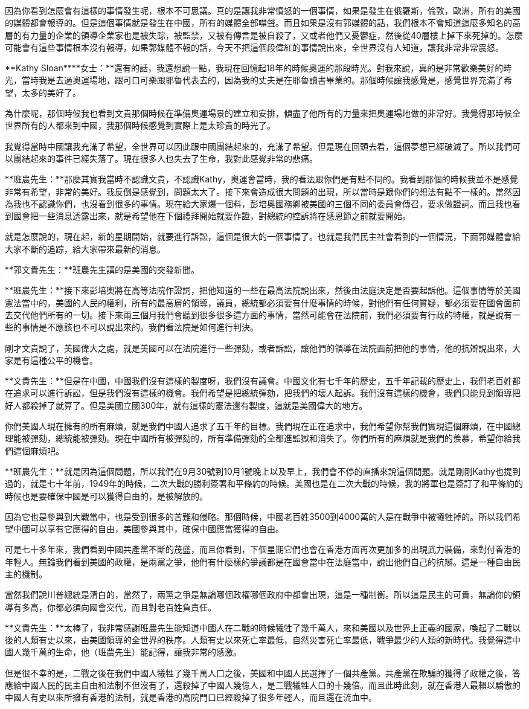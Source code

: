 因為你看到怎麼會有這樣的事情發生呢，根本不可思議。真的是讓我非常憤怒的一個事情，如果是發生在俄羅斯，倫敦，歐洲，所有的美國的媒體都會報導的。但是這個事情就是發生在中國，所有的媒體全部噤聲。而且如果是沒有郭媒體的話，我們根本不會知道這麼多知名的高層的有力量的企業的領導企業家也是被失踪，被監禁，又被有傳言是被自殺了，又或者他們又憂鬱症，然後從40層樓上掉下來死掉的。怎麼可能會有這些事情根本沒有報導，如果郭媒體不報的話，今天不把這個段偉紅的事情說出來，全世界沒有人知道，讓我非常非常震怒。




**Kathy Sloan****女士：**還有的話，我還想說一點，我現在回憶起18年的時候奧運的那段時光。對我來說，真的是非常歡樂美好的時光，當時我是去過奧運場地，跟可口可樂跟耶魯代表去的，因為我的丈夫是在耶魯讀書畢業的。那個時候讓我感覺是，感覺世界充滿了希望，太多的美好了。

為什麼呢，那個時候我也看到文貴那個時候在準備奧運場景的建立和安排，傾盡了他所有的力量來把奧運場地做的非常好。我覺得那時候全世界所有的人都來到中國，我那個時候感覺到實際上是太珍貴的時光了。

我覺得當時中國讓我充滿了希望，全世界可以因此跟中國團結起來的，充滿了希望。但是現在回頭去看，這個夢想已經破滅了。所以我們可以團結起來的事件已經失落了。現在很多人也失去了生命，我對此感覺非常的悲痛。




**班農先生：**那麼其實我當時不認識文貴，不認識Kathy，奧運會當時，我的看法跟你們是有點不同的。我看到那個的時候我並不是感覺非常有希望，非常的美好。我反倒是感覺到，問題太大了。接下來會造成很大問題的出現，所以當時是跟你們的想法有點不一樣的。當然因為我也不認識你們，也沒看到很多的事情。現在給大家爆一個料，彭培奧國務卿被美國的三個不同的委員會傳召，要求做證詞。而且我也看到國會把一些消息透露出來，就是希望他在下個禮拜開始就要作證，對總統的控訴將在感恩節之前就要開始。

就是怎麼說的，現在起，新的星期開始，就要進行訴訟，這個是很大的一個事情了。也就是我們民主社會看到的一個情況，下面郭媒體會給大家不斷的追踪，給大家帶來最新的消息。




**郭文貴先生：**班農先生講的是美國的突發新聞。




**班農先生：**接下來彭培奧將在高等法院作證詞，把他知道的一些在最高法院說出來，然後由法庭決定是否要起訴他。這個事情等於美國憲法當中的，美國的人民的權利，所有的最高層的領導，議員，總統都必須要有什麼事情的時候，對他們有任何質疑，都必須要在國會面前去交代他們所有的一切。接下來兩三個月我們會聽到很多很多這方面的事情，當然可能會在法院前，我們必須要有行政的特權，就是說有一些的事情是不應該也不可以說出來的。我們看法院是如何進行判決。

剛才文貴說了，美國偉大之處，就是美國可以在法院進行一些彈劾，或者訴訟，讓他們的領導在法院面前把他的事情，他的抗辯說出來，大家是有這種公平的機會。




**文貴先生：**但是在中國，中國我們沒有這樣的製度呀，我們沒有議會。中國文化有七千年的歷史，五千年記載的歷史上，我們老百姓都在追求可以進行訴訟，但是我們沒有這樣的機會。我們希望是把總統彈劾，把我們的壞人起訴。我們沒有這樣的機會，我們只能見到領導把好人都殺掉了就算了。但是美國立國300年，就有這樣的憲法還有製度，這就是美國偉大的地方。

你們美國人現在擁有的所有麻煩，就是我們中國人追求了五千年的目標。我們現在正在追求中，我們希望你幫我們實現這個麻煩，在中國總理能被彈劾，總統能被彈劾。現在中國所有被彈劾的，所有準備彈劾的全都進監獄和消失了。你們所有的麻煩就是我們的羨慕，希望你給我們這個麻煩吧。




**班農先生：**就是因為這個問題，所以我們在9月30號到10月1號晚上以及早上，我們會不停的直播來說這個問題。就是剛剛Kathy也提到過的，就是七十年前，1949年的時候，二次大戰的勝利簽署和平條約的時候。美國也是在二次大戰的時候，我的將軍也是簽訂了和平條約的時候也是要確保中國是可以獲得自由的，是被解放的。

因為它也是參與到大戰當中，也是受到很多的苦難和侵略。那個時候，中國老百姓3500到4000萬的人是在戰爭中被犧牲掉的。所以我們希望中國可以享有它應得的自由，美國參與其中，確保中國應當獲得的自由。

可是七十多年來，我們看到中國共產黨不斷的茂盛，而且你看到，下個星期它們也會在香港方面再次更加多的出現武力裝備，來對付香港的年輕人。無論我們看到美國的政權，是兩黨之爭，他們有什麼樣的爭議都是在國會當中在法庭當中，說出他們自己的抗辯。這是一種自由民主的機制。

當然我們說川普總統是清白的，當然了，兩黨之爭是無論哪個政權哪個政府中都會出現，這是一種制衡。所以這是民主的可貴，無論你的領導有多高，你都必須向國會交代，而且對老百姓負責任。




**文貴先生：**太棒了，我非常感謝班農先生能知道中國人在二戰的時候犧牲了幾千萬人，來和美國以及世界上正義的國家，喚起了二戰以後的人類有史以來，由美國領導的全世界的秩序。人類有史以來死亡率最低，自然災害死亡率最低，戰爭最少的人類的新時代。我覺得這中國人幾千萬的生命，他（班農先生）能記得，讓我非常的感激。

但是很不幸的是，二戰之後在我們中國人犧牲了幾千萬人口之後，美國和中國人民選擇了一個共產黨。共產黨在欺騙的獲得了政權之後，答應給中國人民的民主自由和法制不但沒有了，還殺掉了中國人幾億人，是二戰犧牲人口的十幾倍。而且此時此刻，就在香港人最賴以驕傲的中國人有史以來所擁有香港的法制，就是香港的高院門口已經殺掉了很多年輕人，而且還在流血中。
